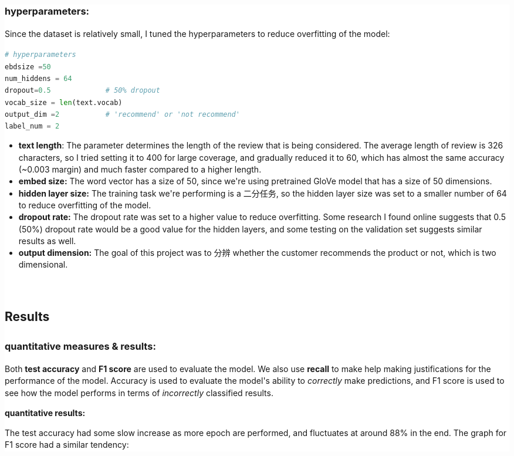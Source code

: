 

### hyperparameters:

Since the dataset is relatively small, I tuned the hyperparameters to reduce overfitting of the model:

```python
# hyperparameters
ebdsize =50
num_hiddens = 64
dropout=0.5				# 50% dropout
vocab_size = len(text.vocab)
output_dim =2 			# 'recommend' or 'not recommend'
label_num = 2
```

- **text length**: The parameter determines the length of the review that is being considered. The average length of review is 326 characters, so I tried setting it to 400 for large coverage, and gradually reduced it to 60, which has almost the same accuracy (~0.003 margin) and much faster compared to a higher length.
- **embed size:** The word vector has a size of 50, since we're using pretrained GloVe model that has a size of 50 dimensions.
- **hidden layer size:** The training task we're performing is a 二分任务, so the hidden layer size was set to a smaller number of 64 to reduce overfitting of the model.
- **dropout rate:**  The dropout rate was set to a higher value to reduce overfitting. Some research I found online suggests that 0.5 (50%) dropout rate would be a good value for the hidden layers, and some testing on the validation set suggests similar results as well.
- **output dimension:** The goal of this project was to 分辨 whether the customer recommends the product or not, which is two dimensional.



<br>

## Results



### quantitative measures & results:

Both **test accuracy** and **F1 score** are used to evaluate the model. We also use **recall** to make help making justifications for the performance of the model. Accuracy is used to evaluate the model's ability to *correctly* make predictions, and F1 score is used to see how the model performs in terms of *incorrectly* classified results.



**quantitative results:**

The test accuracy had some slow increase as more epoch are performed, and fluctuates at around 88% in the end. The graph for F1 score had a similar tendency:
